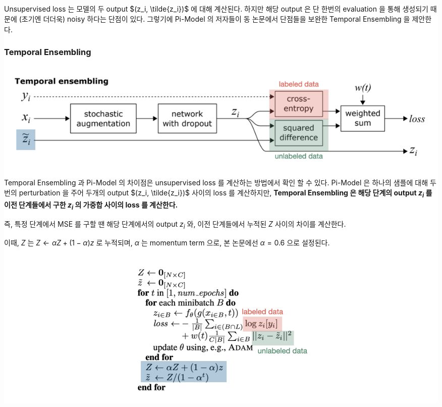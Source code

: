 

Unsupervised loss 는 모델의 두 output $(z_i, \tilde{z_i})$ 에 대해 계산된다. 하지만 해당 output 은 단 한번의 evaluation 을 통해 생성되기 때문에 (초기엔 더더욱) noisy 하다는 단점이 있다. 그렇기에 Pi-Model 의 저자들이 동 논문에서 단점들을 보완한 Temporal Ensembling 을 제안한다.

### Temporal Ensembling

<p align="center">
    <img src="semi_supervised_images/tempensarchitecture.png" width="1000"/>
</p>


Temporal Ensembling 과 Pi-Model 의 차이점은 unsupervised loss 를 계산하는 방법에서 확인 할 수 있다. Pi-Model 은 하나의 샘플에 대해 두번의 perturbation 을 주어 두개의 output $(z_i, \tilde{z_i})$ 사이의 loss 를 계산하지만, **Temporal Ensembling 은 해당 단계의 output $z_i$ 를 이전 단계들에서 구한 $z_i$ 의 가중합 사이의 loss 를 계산한다.**

즉, 특정 단계에서 MSE 를 구할 땐 해당 단계에서의 output $z_i$ 와, 이전 단계들에서 누적된 $Z$ 사이의 차이를 계산한다.

이때, $Z$ 는 $Z \leftarrow \alpha Z + (1-\alpha)z$ 로 누적되며, $\alpha$ 는 momentum term 으로, 본 논문에선 $\alpha=0.6$ 으로 설정된다.

<p align="center">
    <img src="semi_supervised_images/tempensalg.png" width="400"/>
</p>

